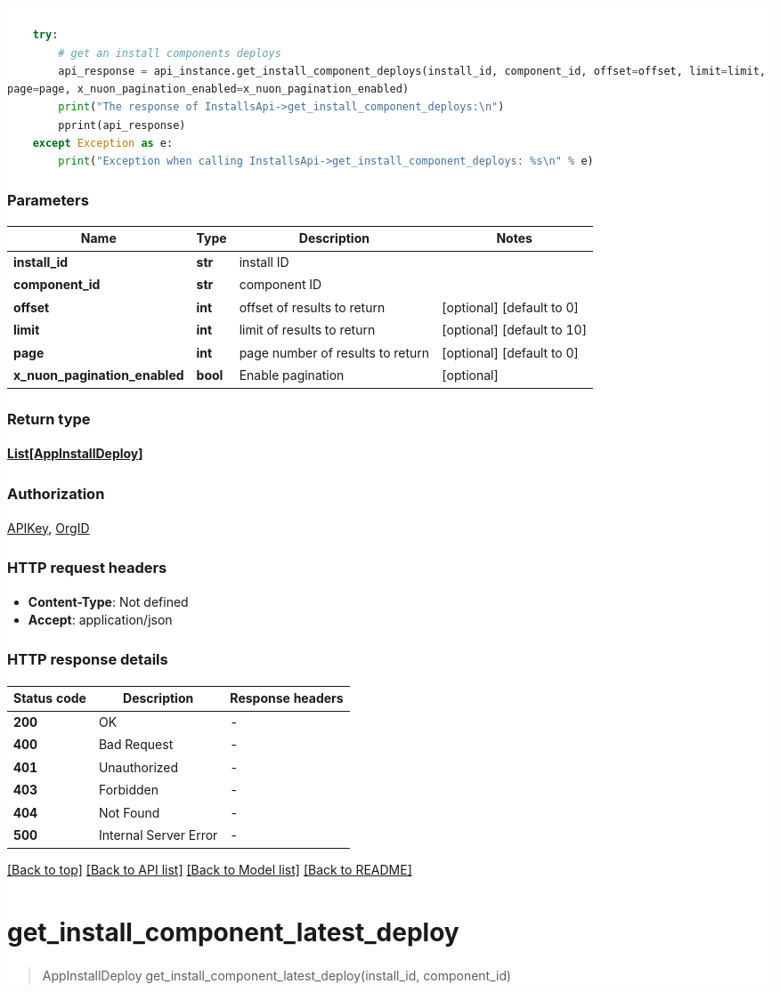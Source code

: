 ```python

    try:
        # get an install components deploys
        api_response = api_instance.get_install_component_deploys(install_id, component_id, offset=offset, limit=limit, page=page, x_nuon_pagination_enabled=x_nuon_pagination_enabled)
        print("The response of InstallsApi->get_install_component_deploys:\n")
        pprint(api_response)
    except Exception as e:
        print("Exception when calling InstallsApi->get_install_component_deploys: %s\n" % e)
```



### Parameters


Name | Type | Description  | Notes
------------- | ------------- | ------------- | -------------
 **install_id** | **str**| install ID | 
 **component_id** | **str**| component ID | 
 **offset** | **int**| offset of results to return | [optional] [default to 0]
 **limit** | **int**| limit of results to return | [optional] [default to 10]
 **page** | **int**| page number of results to return | [optional] [default to 0]
 **x_nuon_pagination_enabled** | **bool**| Enable pagination | [optional] 

### Return type

[**List[AppInstallDeploy]**](AppInstallDeploy.md)

### Authorization

[APIKey](../README.md#APIKey), [OrgID](../README.md#OrgID)

### HTTP request headers

 - **Content-Type**: Not defined
 - **Accept**: application/json

### HTTP response details

| Status code | Description | Response headers |
|-------------|-------------|------------------|
**200** | OK |  -  |
**400** | Bad Request |  -  |
**401** | Unauthorized |  -  |
**403** | Forbidden |  -  |
**404** | Not Found |  -  |
**500** | Internal Server Error |  -  |

[[Back to top]](#) [[Back to API list]](../README.md#documentation-for-api-endpoints) [[Back to Model list]](../README.md#documentation-for-models) [[Back to README]](../README.md)

# **get_install_component_latest_deploy**
> AppInstallDeploy get_install_component_latest_deploy(install_id, component_id)
